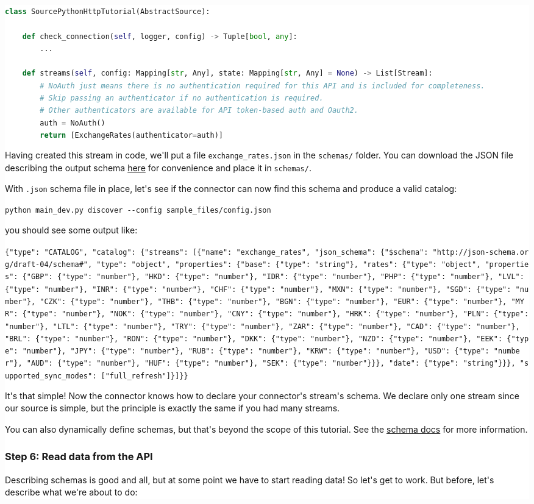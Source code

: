 ```python
class SourcePythonHttpTutorial(AbstractSource):

    def check_connection(self, logger, config) -> Tuple[bool, any]:
        ...

    def streams(self, config: Mapping[str, Any], state: Mapping[str, Any] = None) -> List[Stream]:
        # NoAuth just means there is no authentication required for this API and is included for completeness.
        # Skip passing an authenticator if no authentication is required.
        # Other authenticators are available for API token-based auth and Oauth2. 
        auth = NoAuth()  
        return [ExchangeRates(authenticator=auth)]

```

Having created this stream in code, we'll put a file `exchange_rates.json` in the `schemas/` folder. You can download the JSON file describing the output schema [here](http_api_source_assets/exchange_rates.json) for convenience and place it in `schemas/`. 

With `.json` schema file in place, let's see if the connector can now find this schema and produce a valid catalog: 

```
python main_dev.py discover --config sample_files/config.json
```

you should see some output like: 
```
{"type": "CATALOG", "catalog": {"streams": [{"name": "exchange_rates", "json_schema": {"$schema": "http://json-schema.org/draft-04/schema#", "type": "object", "properties": {"base": {"type": "string"}, "rates": {"type": "object", "properties": {"GBP": {"type": "number"}, "HKD": {"type": "number"}, "IDR": {"type": "number"}, "PHP": {"type": "number"}, "LVL": {"type": "number"}, "INR": {"type": "number"}, "CHF": {"type": "number"}, "MXN": {"type": "number"}, "SGD": {"type": "number"}, "CZK": {"type": "number"}, "THB": {"type": "number"}, "BGN": {"type": "number"}, "EUR": {"type": "number"}, "MYR": {"type": "number"}, "NOK": {"type": "number"}, "CNY": {"type": "number"}, "HRK": {"type": "number"}, "PLN": {"type": "number"}, "LTL": {"type": "number"}, "TRY": {"type": "number"}, "ZAR": {"type": "number"}, "CAD": {"type": "number"}, "BRL": {"type": "number"}, "RON": {"type": "number"}, "DKK": {"type": "number"}, "NZD": {"type": "number"}, "EEK": {"type": "number"}, "JPY": {"type": "number"}, "RUB": {"type": "number"}, "KRW": {"type": "number"}, "USD": {"type": "number"}, "AUD": {"type": "number"}, "HUF": {"type": "number"}, "SEK": {"type": "number"}}}, "date": {"type": "string"}}}, "supported_sync_modes": ["full_refresh"]}]}}
```

It's that simple! Now the connector knows how to declare your connector's stream's schema. We declare only one stream since our source is simple, but the principle is exactly the same if you had many streams.

You can also dynamically define schemas, but that's beyond the scope of this tutorial. See the [schema docs](https://github.com/airbytehq/airbyte/blob/master/airbyte-integrations/bases/base-python/docs/schemas.md) for more information. 

### Step 6: Read data from the API
Describing schemas is good and all, but at some point we have to start reading data! So let's get to work. But before, let's describe what we're about to do: 
